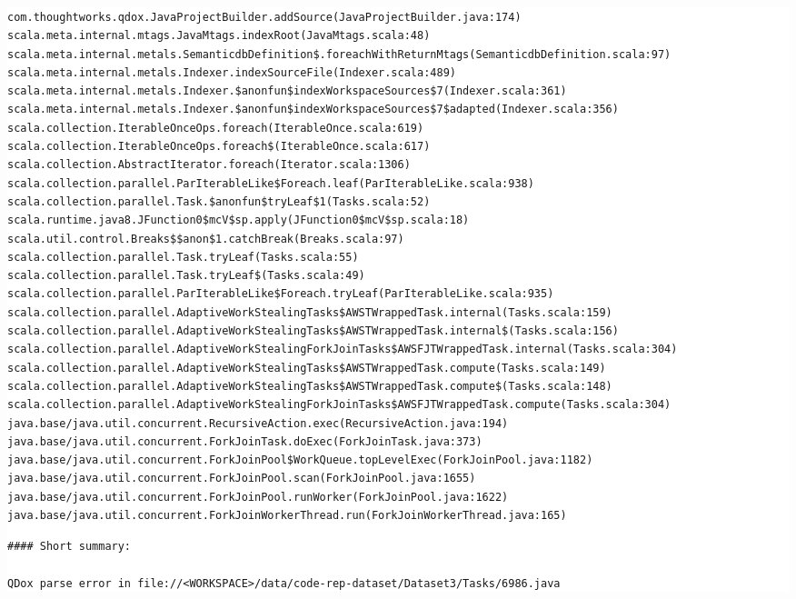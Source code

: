 	com.thoughtworks.qdox.JavaProjectBuilder.addSource(JavaProjectBuilder.java:174)
	scala.meta.internal.mtags.JavaMtags.indexRoot(JavaMtags.scala:48)
	scala.meta.internal.metals.SemanticdbDefinition$.foreachWithReturnMtags(SemanticdbDefinition.scala:97)
	scala.meta.internal.metals.Indexer.indexSourceFile(Indexer.scala:489)
	scala.meta.internal.metals.Indexer.$anonfun$indexWorkspaceSources$7(Indexer.scala:361)
	scala.meta.internal.metals.Indexer.$anonfun$indexWorkspaceSources$7$adapted(Indexer.scala:356)
	scala.collection.IterableOnceOps.foreach(IterableOnce.scala:619)
	scala.collection.IterableOnceOps.foreach$(IterableOnce.scala:617)
	scala.collection.AbstractIterator.foreach(Iterator.scala:1306)
	scala.collection.parallel.ParIterableLike$Foreach.leaf(ParIterableLike.scala:938)
	scala.collection.parallel.Task.$anonfun$tryLeaf$1(Tasks.scala:52)
	scala.runtime.java8.JFunction0$mcV$sp.apply(JFunction0$mcV$sp.scala:18)
	scala.util.control.Breaks$$anon$1.catchBreak(Breaks.scala:97)
	scala.collection.parallel.Task.tryLeaf(Tasks.scala:55)
	scala.collection.parallel.Task.tryLeaf$(Tasks.scala:49)
	scala.collection.parallel.ParIterableLike$Foreach.tryLeaf(ParIterableLike.scala:935)
	scala.collection.parallel.AdaptiveWorkStealingTasks$AWSTWrappedTask.internal(Tasks.scala:159)
	scala.collection.parallel.AdaptiveWorkStealingTasks$AWSTWrappedTask.internal$(Tasks.scala:156)
	scala.collection.parallel.AdaptiveWorkStealingForkJoinTasks$AWSFJTWrappedTask.internal(Tasks.scala:304)
	scala.collection.parallel.AdaptiveWorkStealingTasks$AWSTWrappedTask.compute(Tasks.scala:149)
	scala.collection.parallel.AdaptiveWorkStealingTasks$AWSTWrappedTask.compute$(Tasks.scala:148)
	scala.collection.parallel.AdaptiveWorkStealingForkJoinTasks$AWSFJTWrappedTask.compute(Tasks.scala:304)
	java.base/java.util.concurrent.RecursiveAction.exec(RecursiveAction.java:194)
	java.base/java.util.concurrent.ForkJoinTask.doExec(ForkJoinTask.java:373)
	java.base/java.util.concurrent.ForkJoinPool$WorkQueue.topLevelExec(ForkJoinPool.java:1182)
	java.base/java.util.concurrent.ForkJoinPool.scan(ForkJoinPool.java:1655)
	java.base/java.util.concurrent.ForkJoinPool.runWorker(ForkJoinPool.java:1622)
	java.base/java.util.concurrent.ForkJoinWorkerThread.run(ForkJoinWorkerThread.java:165)
```
#### Short summary: 

QDox parse error in file://<WORKSPACE>/data/code-rep-dataset/Dataset3/Tasks/6986.java